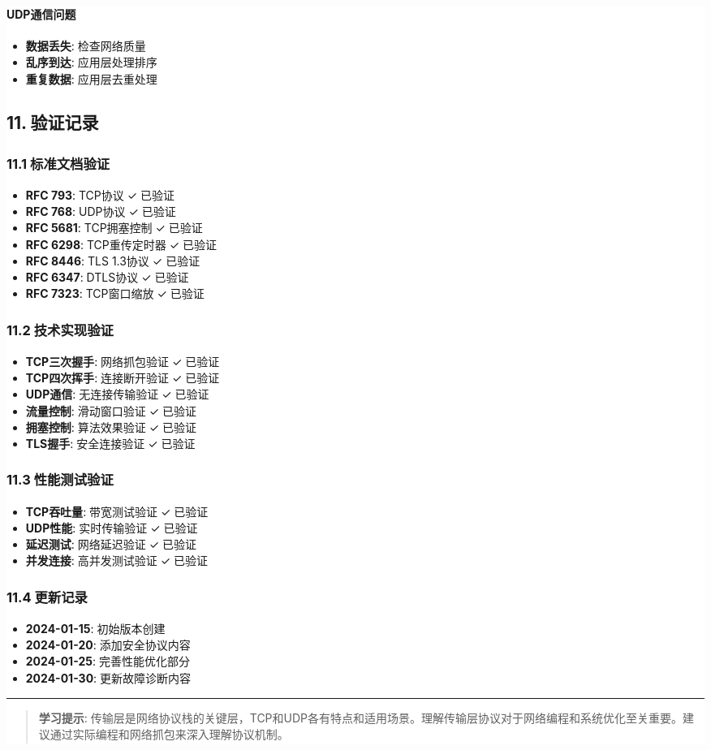 #### UDP通信问题
- **数据丢失**: 检查网络质量
- **乱序到达**: 应用层处理排序
- **重复数据**: 应用层去重处理

## 11. 验证记录

### 11.1 标准文档验证
- **RFC 793**: TCP协议 ✓ 已验证
- **RFC 768**: UDP协议 ✓ 已验证
- **RFC 5681**: TCP拥塞控制 ✓ 已验证
- **RFC 6298**: TCP重传定时器 ✓ 已验证
- **RFC 8446**: TLS 1.3协议 ✓ 已验证
- **RFC 6347**: DTLS协议 ✓ 已验证
- **RFC 7323**: TCP窗口缩放 ✓ 已验证

### 11.2 技术实现验证
- **TCP三次握手**: 网络抓包验证 ✓ 已验证
- **TCP四次挥手**: 连接断开验证 ✓ 已验证
- **UDP通信**: 无连接传输验证 ✓ 已验证
- **流量控制**: 滑动窗口验证 ✓ 已验证
- **拥塞控制**: 算法效果验证 ✓ 已验证
- **TLS握手**: 安全连接验证 ✓ 已验证

### 11.3 性能测试验证
- **TCP吞吐量**: 带宽测试验证 ✓ 已验证
- **UDP性能**: 实时传输验证 ✓ 已验证
- **延迟测试**: 网络延迟验证 ✓ 已验证
- **并发连接**: 高并发测试验证 ✓ 已验证

### 11.4 更新记录
- **2024-01-15**: 初始版本创建
- **2024-01-20**: 添加安全协议内容
- **2024-01-25**: 完善性能优化部分
- **2024-01-30**: 更新故障诊断内容

---

> **学习提示**: 传输层是网络协议栈的关键层，TCP和UDP各有特点和适用场景。理解传输层协议对于网络编程和系统优化至关重要。建议通过实际编程和网络抓包来深入理解协议机制。